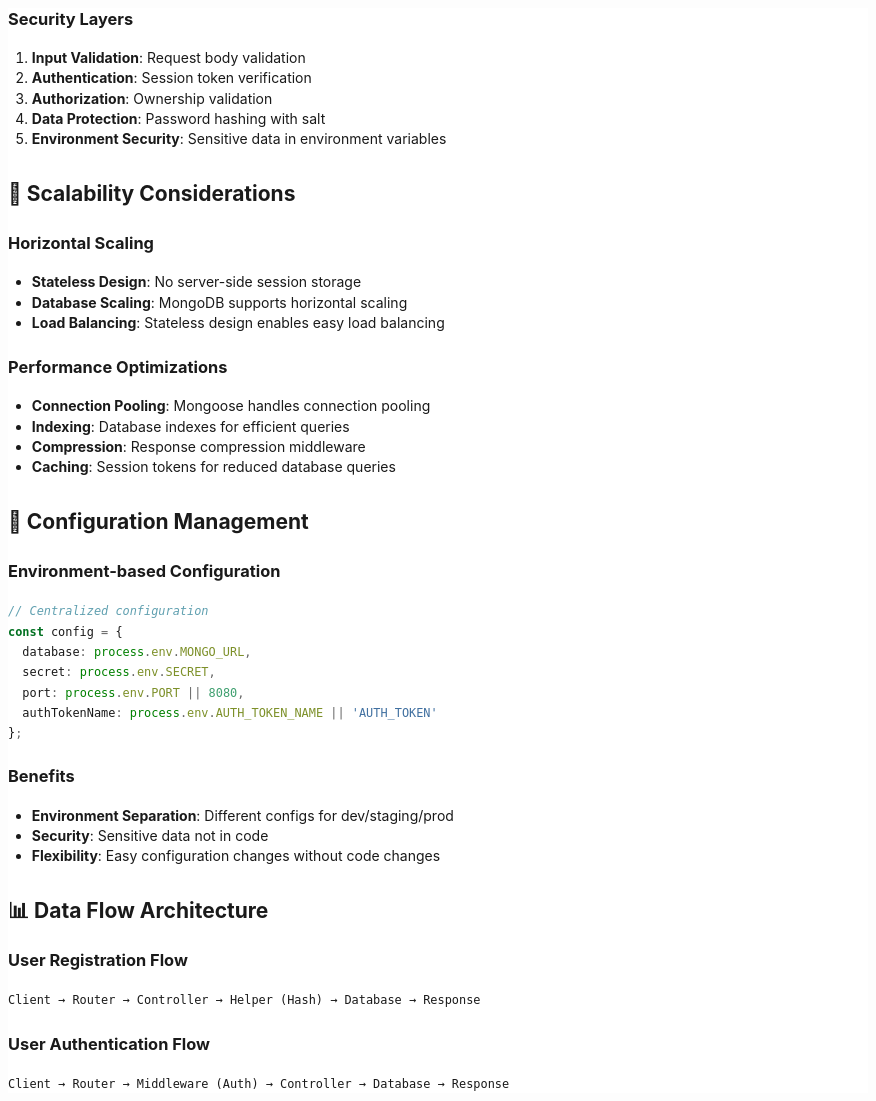 ### Security Layers
1. **Input Validation**: Request body validation
2. **Authentication**: Session token verification
3. **Authorization**: Ownership validation
4. **Data Protection**: Password hashing with salt
5. **Environment Security**: Sensitive data in environment variables

## 🚀 Scalability Considerations

### Horizontal Scaling
- **Stateless Design**: No server-side session storage
- **Database Scaling**: MongoDB supports horizontal scaling
- **Load Balancing**: Stateless design enables easy load balancing

### Performance Optimizations
- **Connection Pooling**: Mongoose handles connection pooling
- **Indexing**: Database indexes for efficient queries
- **Compression**: Response compression middleware
- **Caching**: Session tokens for reduced database queries

## 🔧 Configuration Management

### Environment-based Configuration
```typescript
// Centralized configuration
const config = {
  database: process.env.MONGO_URL,
  secret: process.env.SECRET,
  port: process.env.PORT || 8080,
  authTokenName: process.env.AUTH_TOKEN_NAME || 'AUTH_TOKEN'
};
```

### Benefits
- **Environment Separation**: Different configs for dev/staging/prod
- **Security**: Sensitive data not in code
- **Flexibility**: Easy configuration changes without code changes

## 📊 Data Flow Architecture

### User Registration Flow
```
Client → Router → Controller → Helper (Hash) → Database → Response
```

### User Authentication Flow
```
Client → Router → Middleware (Auth) → Controller → Database → Response
```
